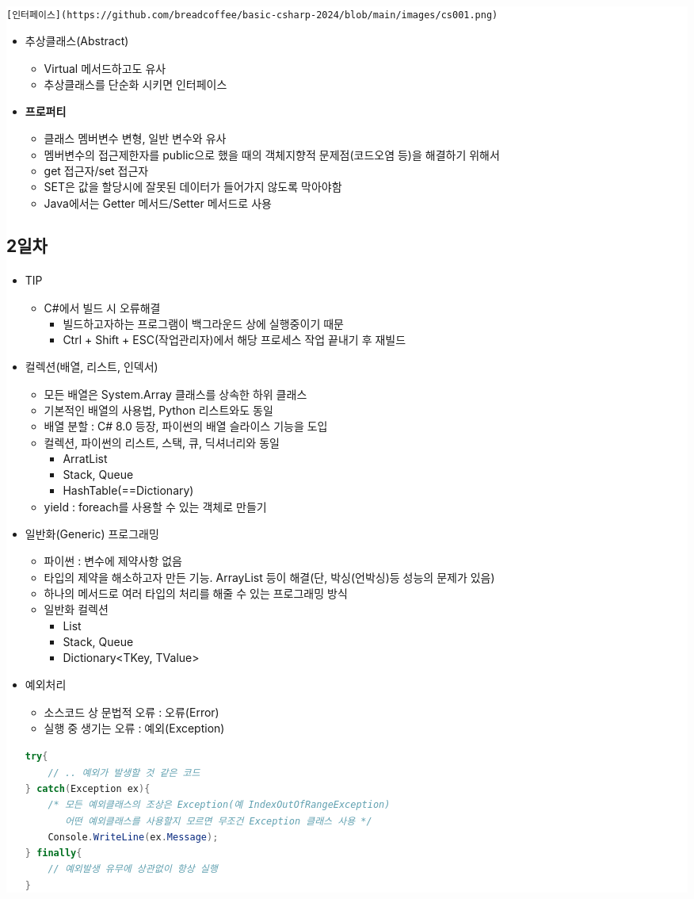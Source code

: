     [인터페이스](https://github.com/breadcoffee/basic-csharp-2024/blob/main/images/cs001.png)

- 추상클래스(Abstract)
    - Virtual 메서드하고도 유사
    - 추상클래스를 단순화 시키면 인터페이스

- **프로퍼티**
    - 클래스 멤버변수 변형, 일반 변수와 유사
    - 멤버변수의 접근제한자를 public으로 했을 때의 객체지향적 문제점(코드오염 등)을 해결하기 위해서
    - get 접근자/set 접근자
    - SET은 값을 할당시에 잘못된 데이터가 들어가지 않도록 막아야함
    - Java에서는 Getter 메서드/Setter 메서드로 사용

## 2일차
- TIP
    - C#에서 빌드 시 오류해결
        - 빌드하고자하는 프로그램이 백그라운드 상에 실행중이기 때문
        - Ctrl + Shift + ESC(작업관리자)에서 해당 프로세스 작업 끝내기 후 재빌드


- 컬렉션(배열, 리스트, 인덱서)
    - 모든 배열은 System.Array 클래스를 상속한 하위 클래스
    - 기본적인 배열의 사용법, Python 리스트와도 동일
    - 배열 분할 : C# 8.0 등장, 파이썬의 배열 슬라이스 기능을 도입
    - 컬렉션, 파이썬의 리스트, 스택, 큐, 딕셔너리와 동일
        - ArratList
        - Stack, Queue
        - HashTable(==Dictionary)
    - yield : foreach를 사용할 수 있는 객체로 만들기

- 일반화(Generic) 프로그래밍
    - 파이썬 : 변수에 제약사항 없음
    - 타입의 제약을 해소하고자 만든 기능. ArrayList 등이 해결(단, 박싱(언박싱)등 성능의 문제가 있음)
    - 하나의 메서드로 여러 타입의 처리를 해줄 수 있는 프로그래밍 방식
    - 일반화 컬렉션
        - List<T>
        - Stack<T>, Queue<T>
        - Dictionary<TKey, TValue>

- 예외처리
    - 소스코드 상 문법적 오류 : 오류(Error)
    - 실행 중 생기는 오류 : 예외(Exception)

    ```cs
    try{
        // .. 예외가 발생할 것 같은 코드
    } catch(Exception ex){
        /* 모든 예외클래스의 조상은 Exception(예 IndexOutOfRangeException)
           어떤 예외클래스를 사용할지 모르면 무조건 Exception 클래스 사용 */
        Console.WriteLine(ex.Message);
    } finally{
        // 예외발생 유무에 상관없이 항상 실행
    }
    ```
